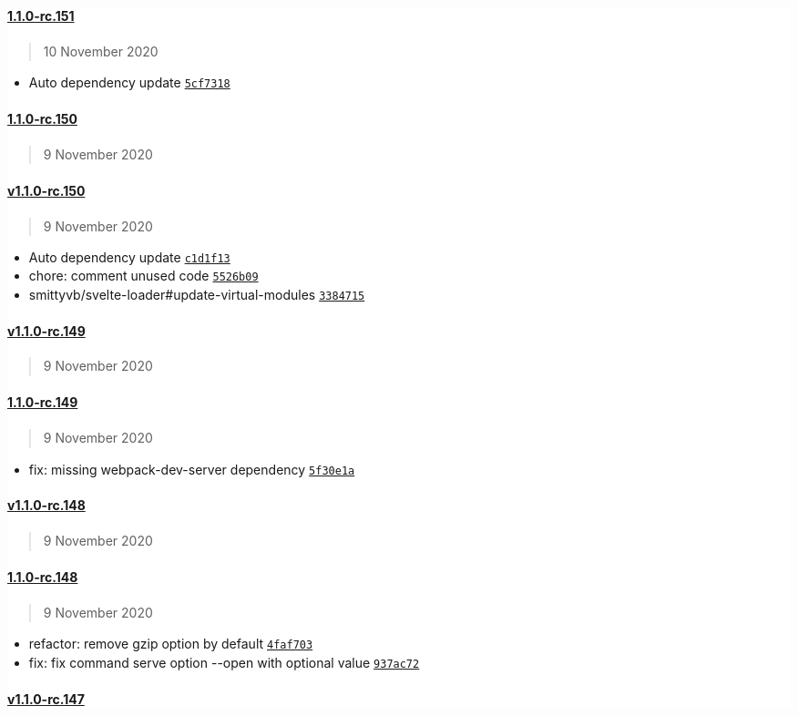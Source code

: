 #### [1.1.0-rc.151](https://github.com/leanupjs/cli/compare/1.1.0-rc.150...1.1.0-rc.151)

> 10 November 2020

- Auto dependency update [`5cf7318`](https://github.com/leanupjs/cli/commit/5cf73184362916d20c4b8f7f2d897151bb5684a5)

#### [1.1.0-rc.150](https://github.com/leanupjs/cli/compare/v1.1.0-rc.150...1.1.0-rc.150)

> 9 November 2020

#### [v1.1.0-rc.150](https://github.com/leanupjs/cli/compare/v1.1.0-rc.149...v1.1.0-rc.150)

> 9 November 2020

- Auto dependency update [`c1d1f13`](https://github.com/leanupjs/cli/commit/c1d1f13e5256f6512334dcfb856dda76c5e639b5)
- chore: comment unused code [`5526b09`](https://github.com/leanupjs/cli/commit/5526b09d3b3a88579aefb33af54bed386924ccf4)
- smittyvb/svelte-loader#update-virtual-modules [`3384715`](https://github.com/leanupjs/cli/commit/3384715314b3230cfa93dbad48d1b83b52db80b5)

#### [v1.1.0-rc.149](https://github.com/leanupjs/cli/compare/1.1.0-rc.149...v1.1.0-rc.149)

> 9 November 2020

#### [1.1.0-rc.149](https://github.com/leanupjs/cli/compare/v1.1.0-rc.148...1.1.0-rc.149)

> 9 November 2020

- fix: missing webpack-dev-server dependency [`5f30e1a`](https://github.com/leanupjs/cli/commit/5f30e1ae4b7de79565167ae4f60c40147de13657)

#### [v1.1.0-rc.148](https://github.com/leanupjs/cli/compare/1.1.0-rc.148...v1.1.0-rc.148)

> 9 November 2020

#### [1.1.0-rc.148](https://github.com/leanupjs/cli/compare/v1.1.0-rc.147...1.1.0-rc.148)

> 9 November 2020

- refactor: remove gzip option by default [`4faf703`](https://github.com/leanupjs/cli/commit/4faf703c8c47d9093c2301a56ab5b5acaf0cb127)
- fix: fix command serve option --open with optional value [`937ac72`](https://github.com/leanupjs/cli/commit/937ac721973cb5e06f444d964f0902b43cc27b58)

#### [v1.1.0-rc.147](https://github.com/leanupjs/cli/compare/1.1.0-rc.147...v1.1.0-rc.147)
